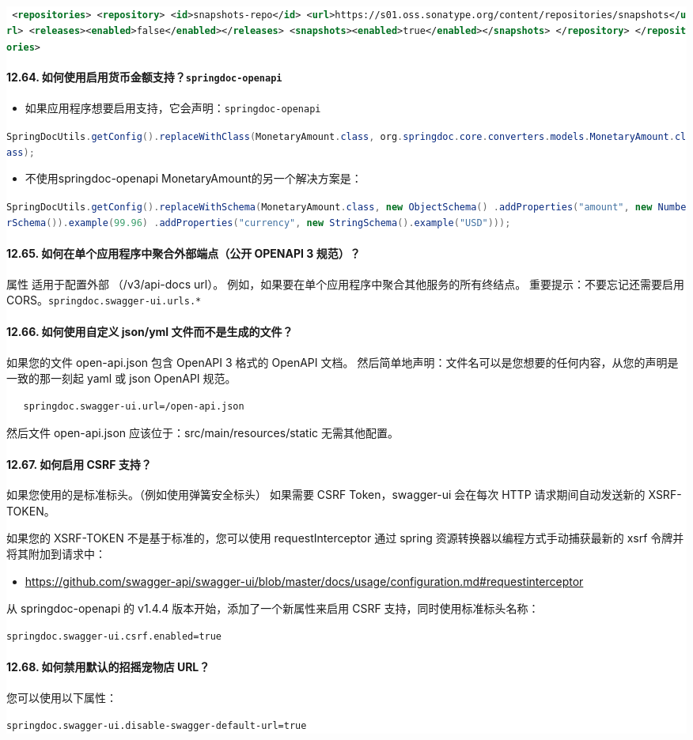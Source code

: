 ```xml
 <repositories> <repository> <id>snapshots-repo</id> <url>https://s01.oss.sonatype.org/content/repositories/snapshots</url> <releases><enabled>false</enabled></releases> <snapshots><enabled>true</enabled></snapshots> </repository> </repositories>
```

#### 12.64. 如何使用启用货币金额支持？`springdoc-openapi`

-   如果应用程序想要启用支持，它会声明：`springdoc-openapi`

```java
SpringDocUtils.getConfig().replaceWithClass(MonetaryAmount.class, org.springdoc.core.converters.models.MonetaryAmount.class);
```

-   不使用springdoc-openapi MonetaryAmount的另一个解决方案是：

```java
SpringDocUtils.getConfig().replaceWithSchema(MonetaryAmount.class, new ObjectSchema() .addProperties("amount", new NumberSchema()).example(99.96) .addProperties("currency", new StringSchema().example("USD")));
```

#### 12.65. 如何在单个应用程序中聚合外部端点（公开 OPENAPI 3 规范）？

属性 适用于配置外部 （/v3/api-docs url）。 例如，如果要在单个应用程序中聚合其他服务的所有终结点。 重要提示：不要忘记还需要启用 CORS。`springdoc.swagger-ui.urls.*`

#### 12.66. 如何使用自定义 json/yml 文件而不是生成的文件？

如果您的文件 open-api.json 包含 OpenAPI 3 格式的 OpenAPI 文档。 然后简单地声明：文件名可以是您想要的任何内容，从您的声明是一致的那一刻起 yaml 或 json OpenAPI 规范。

```properties
   springdoc.swagger-ui.url=/open-api.json
```

然后文件 open-api.json 应该位于：src/main/resources/static 无需其他配置。

#### 12.67. 如何启用 CSRF 支持？

如果您使用的是标准标头。（例如使用弹簧安全标头） 如果需要 CSRF Token，swagger-ui 会在每次 HTTP 请求期间自动发送新的 XSRF-TOKEN。

如果您的 XSRF-TOKEN 不是基于标准的，您可以使用 requestInterceptor 通过 spring 资源转换器以编程方式手动捕获最新的 xsrf 令牌并将其附加到请求中：

-   https://github.com/swagger-api/swagger-ui/blob/master/docs/usage/configuration.md#requestinterceptor

从 springdoc-openapi 的 v1.4.4 版本开始，添加了一个新属性来启用 CSRF 支持，同时使用标准标头名称：

```properties
springdoc.swagger-ui.csrf.enabled=true
```

#### 12.68. 如何禁用默认的招摇宠物店 URL？

您可以使用以下属性：

```properties
springdoc.swagger-ui.disable-swagger-default-url=true
```
